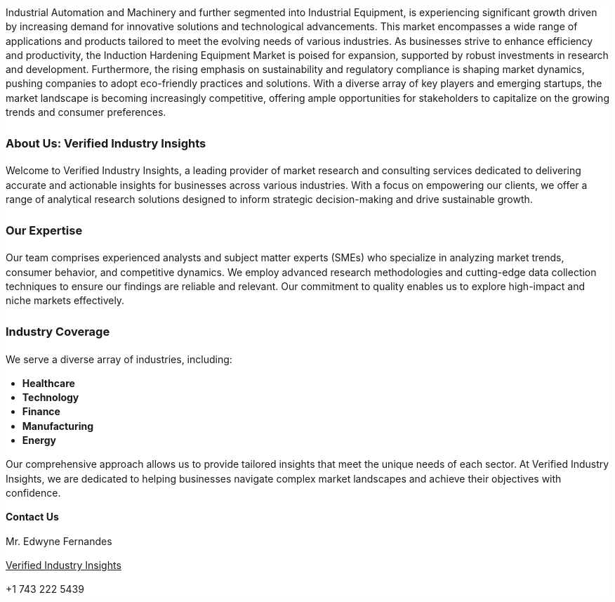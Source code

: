 Industrial Automation and Machinery and further segmented into Industrial Equipment, is experiencing significant growth driven by increasing demand for innovative solutions and technological advancements. This market encompasses a wide range of applications and products tailored to meet the evolving needs of various industries. As businesses strive to enhance efficiency and productivity, the Induction Hardening Equipment Market is poised for expansion, supported by robust investments in research and development. Furthermore, the rising emphasis on sustainability and regulatory compliance is shaping market dynamics, pushing companies to adopt eco-friendly practices and solutions. With a diverse array of key players and emerging startups, the market landscape is becoming increasingly competitive, offering ample opportunities for stakeholders to capitalize on the growing trends and consumer preferences.</p><h3>About Us: Verified Industry Insights</h3><p>Welcome to Verified Industry Insights, a leading provider of market research and consulting services dedicated to delivering accurate and actionable insights for businesses across various industries. With a focus on empowering our clients, we offer a range of analytical research solutions designed to inform strategic decision-making and drive sustainable growth.</p><h3>Our Expertise</h3><p>Our team comprises experienced analysts and subject matter experts (SMEs) who specialize in analyzing market trends, consumer behavior, and competitive dynamics. We employ advanced research methodologies and cutting-edge data collection techniques to ensure our findings are reliable and relevant. Our commitment to quality enables us to explore high-impact and niche markets effectively.</p><h3>Industry Coverage</h3><p>We serve a diverse array of industries, including:</p><ul><li><strong>Healthcare</strong></li><li><strong>Technology</strong></li><li><strong>Finance</strong></li><li><strong>Manufacturing</strong></li><li><strong>Energy</strong></li></ul><p>Our comprehensive approach allows us to provide tailored insights that meet the unique needs of each sector. At Verified Industry Insights, we are dedicated to helping businesses navigate complex market landscapes and achieve their objectives with confidence.</p><p><strong>Contact Us</strong></p><p>Mr. Edwyne Fernandes</p><p><a href="https://www.verifiedindustryinsights.com/">Verified Industry Insights</a></p><p>+1 743 222 5439</p>
